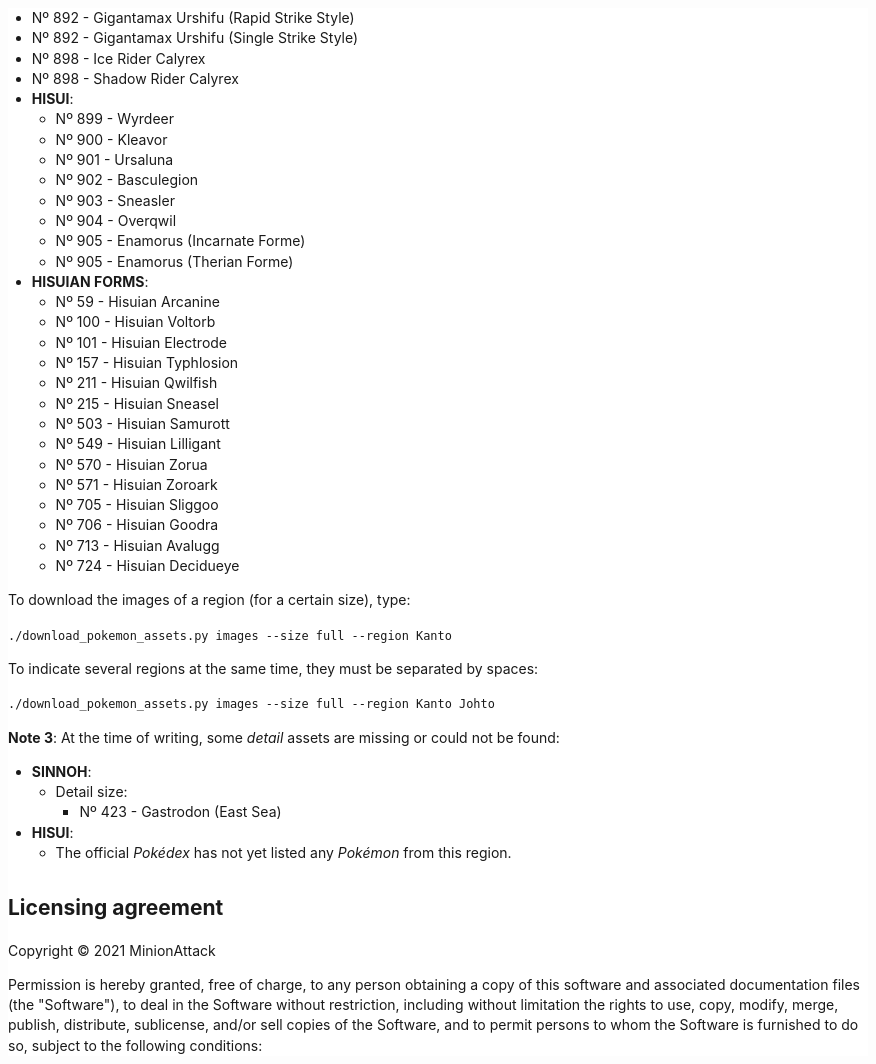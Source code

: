  - Nº 892 - Gigantamax Urshifu (Rapid Strike Style)
  - Nº 892 - Gigantamax Urshifu (Single Strike Style)
  - Nº 898 - Ice Rider Calyrex
  - Nº 898 - Shadow Rider Calyrex
- **HISUI**:
  - Nº 899 - Wyrdeer
  - Nº 900 - Kleavor
  - Nº 901 - Ursaluna
  - Nº 902 - Basculegion
  - Nº 903 - Sneasler
  - Nº 904 - Overqwil
  - Nº 905 - Enamorus (Incarnate Forme)
  - Nº 905 - Enamorus (Therian Forme)
- **HISUIAN FORMS**:
  - Nº 59 - Hisuian Arcanine
  - Nº 100 - Hisuian Voltorb
  - Nº 101 - Hisuian Electrode
  - Nº 157 - Hisuian Typhlosion
  - Nº 211 - Hisuian Qwilfish
  - Nº 215 - Hisuian Sneasel
  - Nº 503 - Hisuian Samurott
  - Nº 549 - Hisuian Lilligant
  - Nº 570 - Hisuian Zorua
  - Nº 571 - Hisuian Zoroark
  - Nº 705 - Hisuian Sliggoo
  - Nº 706 - Hisuian Goodra
  - Nº 713 - Hisuian Avalugg
  - Nº 724 - Hisuian Decidueye

To download the images of a region (for a certain size), type:

`./download_pokemon_assets.py images --size full --region Kanto`

To indicate several regions at the same time, they must be separated by spaces:

`./download_pokemon_assets.py images --size full --region Kanto Johto`

**Note 3**: At the time of writing, some *detail* assets are missing or could not be found:

- **SINNOH**:
  - Detail size:
    - Nº 423 - Gastrodon (East Sea)
- **HISUI**:
  - The official *Pokédex* has not yet listed any *Pokémon* from this region.

## Licensing agreement

Copyright © 2021 MinionAttack

Permission is hereby granted, free of charge, to any person obtaining a copy of this software and associated documentation files (the
"Software"), to deal in the Software without restriction, including without limitation the rights to use, copy, modify, merge, publish,
distribute, sublicense, and/or sell copies of the Software, and to permit persons to whom the Software is furnished to do so, subject to the
following conditions:
